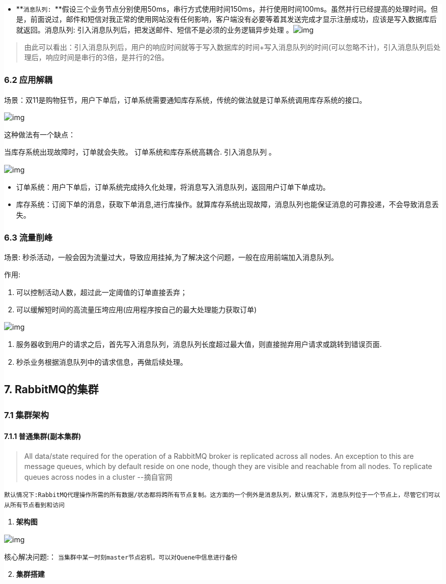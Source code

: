 - **`消息队列: `**假设三个业务节点分别使用50ms，串行方式使用时间150ms，并行使用时间100ms。虽然并行已经提高的处理时间。但是，前面说过，邮件和短信对我正常的使用网站没有任何影响，客户端没有必要等着其发送完成才显示注册成功，应该是写入数据库后就返回。消息队列: 引入消息队列后，把发送邮件、短信不是必须的业务逻辑异步处理 。![img](https://gitee.com/yun-xiaojie/blog-image/raw/master/img/20201030225723665.jpg)

> 由此可以看出：引入消息队列后，用户的响应时间就等于写入数据库的时间+写入消息队列的时间(可以忽略不计)，引入消息队列后处理后，响应时间是串行的3倍，是并行的2倍。

### 6.2 应用解耦

场景：双11是购物狂节，用户下单后，订单系统需要通知库存系统，传统的做法就是订单系统调用库存系统的接口。

![img](https://img-blog.csdnimg.cn/20201030225742845.png#pic_center)

这种做法有一个缺点：

当库存系统出现故障时，订单就会失败。 订单系统和库存系统高耦合.  引入消息队列 。

![img](https://gitee.com/yun-xiaojie/blog-image/raw/master/img/20201030225800254.png)

- 订单系统：用户下单后，订单系统完成持久化处理，将消息写入消息队列，返回用户订单下单成功。

- 库存系统：订阅下单的消息，获取下单消息,进行库操作。就算库存系统出现故障，消息队列也能保证消息的可靠投递，不会导致消息丢失。

### 6.3 流量削峰

场景: 秒杀活动，一般会因为流量过大，导致应用挂掉,为了解决这个问题，一般在应用前端加入消息队列。  

作用:

1. 可以控制活动人数，超过此一定阈值的订单直接丢弃；

2. 可以缓解短时间的高流量压垮应用(应用程序按自己的最大处理能力获取订单) 

![img](https://gitee.com/yun-xiaojie/blog-image/raw/master/img/20201030225837502.png)

1. 服务器收到用户的请求之后，首先写入消息队列，消息队列长度超过最大值，则直接抛弃用户请求或跳转到错误页面.  

2. 秒杀业务根据消息队列中的请求信息，再做后续处理。

## 7. RabbitMQ的集群

### 7.1 集群架构

#### 7.1.1 普通集群(副本集群)

> All data/state required for the operation of a RabbitMQ broker is replicated across all nodes. An exception to this are message queues, which by default reside on one node, though they are visible and reachable from all nodes. To replicate queues across nodes in a cluster   --摘自官网

`默认情况下:RabbitMQ代理操作所需的所有数据/状态都将跨所有节点复制。这方面的一个例外是消息队列，默认情况下，消息队列位于一个节点上，尽管它们可以从所有节点看到和访问`

1. **架构图**

![img](https://gitee.com/yun-xiaojie/blog-image/raw/master/img/20210706112155571.png)

核心解决问题:： `当集群中某一时刻master节点宕机，可以对Quene中信息进行备份`

2. **集群搭建**
